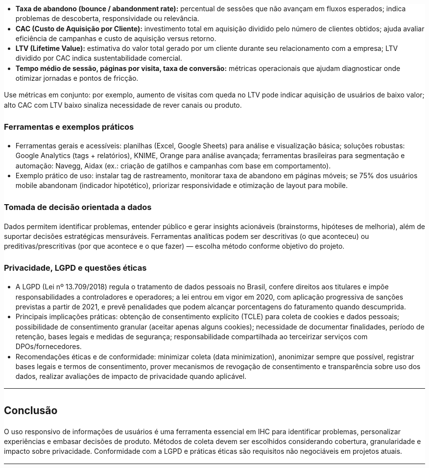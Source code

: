 - **Taxa de abandono (bounce / abandonment rate):** percentual de sessões que não avançam em fluxos esperados; indica problemas de descoberta, responsividade ou relevância.  
- **CAC (Custo de Aquisição por Cliente):** investimento total em aquisição dividido pelo número de clientes obtidos; ajuda avaliar eficiência de campanhas e custo de aquisição versus retorno.  
- **LTV (Lifetime Value):** estimativa do valor total gerado por um cliente durante seu relacionamento com a empresa; LTV dividido por CAC indica sustentabilidade comercial.  
- **Tempo médio de sessão, páginas por visita, taxa de conversão:** métricas operacionais que ajudam diagnosticar onde otimizar jornadas e pontos de fricção.

Use métricas em conjunto: por exemplo, aumento de visitas com queda no LTV pode indicar aquisição de usuários de baixo valor; alto CAC com LTV baixo sinaliza necessidade de rever canais ou produto.

### Ferramentas e exemplos práticos
- Ferramentas gerais e acessíveis: planilhas (Excel, Google Sheets) para análise e visualização básica; soluções robustas: Google Analytics (tags + relatórios), KNIME, Orange para análise avançada; ferramentas brasileiras para segmentação e automação: Navegg, Aidax (ex.: criação de gatilhos e campanhas com base em comportamento).  
- Exemplo prático de uso: instalar tag de rastreamento, monitorar taxa de abandono em páginas móveis; se 75% dos usuários mobile abandonam (indicador hipotético), priorizar responsividade e otimização de layout para mobile.

### Tomada de decisão orientada a dados
Dados permitem identificar problemas, entender público e gerar insights acionáveis (brainstorms, hipóteses de melhoria), além de suportar decisões estratégicas mensuráveis. Ferramentas analíticas podem ser descritivas (o que aconteceu) ou preditivas/prescritivas (por que acontece e o que fazer) — escolha método conforme objetivo do projeto.

### Privacidade, LGPD e questões éticas
- A LGPD (Lei nº 13.709/2018) regula o tratamento de dados pessoais no Brasil, confere direitos aos titulares e impõe responsabilidades a controladores e operadores; a lei entrou em vigor em 2020, com aplicação progressiva de sanções previstas a partir de 2021, e prevê penalidades que podem alcançar porcentagens do faturamento quando descumprida.  
- Principais implicações práticas: obtenção de consentimento explícito (TCLE) para coleta de cookies e dados pessoais; possibilidade de consentimento granular (aceitar apenas alguns cookies); necessidade de documentar finalidades, período de retenção, bases legais e medidas de segurança; responsabilidade compartilhada ao terceirizar serviços com DPOs/fornecedores.  
- Recomendações éticas e de conformidade: minimizar coleta (data minimization), anonimizar sempre que possível, registrar bases legais e termos de consentimento, prover mecanismos de revogação de consentimento e transparência sobre uso dos dados, realizar avaliações de impacto de privacidade quando aplicável.

---

## Conclusão
O uso responsivo de informações de usuários é uma ferramenta essencial em IHC para identificar problemas, personalizar experiências e embasar decisões de produto. Métodos de coleta devem ser escolhidos considerando cobertura, granularidade e impacto sobre privacidade. Conformidade com a LGPD e práticas éticas são requisitos não negociáveis em projetos atuais.

---

